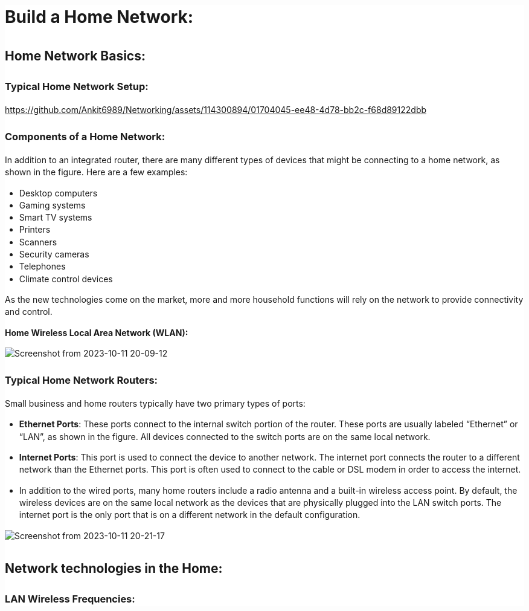 # Build a Home Network:
## Home Network Basics:

### Typical Home Network Setup:

https://github.com/Ankit6989/Networking/assets/114300894/01704045-ee48-4d78-bb2c-f68d89122dbb


### Components of a Home Network:

In addition to an integrated router, there are many different types of devices that might be connecting to a home network, as shown in the figure. Here are a few examples:

- Desktop computers
- Gaming systems
- Smart TV systems
- Printers
- Scanners
- Security cameras
- Telephones
- Climate control devices

As the new technologies come on the market, more and more household functions will rely on the network to provide connectivity and control.

**Home Wireless Local Area Network (WLAN):**

![Screenshot from 2023-10-11 20-09-12](https://github.com/Ankit6989/Networking/assets/114300894/c47d8581-2fbc-49a1-a926-b3d6eb98b133)

### Typical Home Network Routers:

Small business and home routers typically have two primary types of ports:

- **Ethernet Ports**: These ports connect to the internal switch portion of the router. These ports are usually labeled “Ethernet” or “LAN”, as shown in the figure. All devices connected to the switch ports are on the same local network.

- **Internet Ports**: This port is used to connect the device to another network. The internet port connects the router to a different network than the Ethernet ports. This port is often used to connect to the cable or DSL modem in order to access the internet.

- In addition to the wired ports, many home routers include a radio antenna and a built-in wireless access point. By default, the wireless devices are on the same local network as the devices that are physically plugged into the LAN switch ports. The internet port is the only port that is on a different network in the default configuration.

![Screenshot from 2023-10-11 20-21-17](https://github.com/Ankit6989/Networking/assets/114300894/24b00639-e222-4af0-b2f9-d13f3a3f5970)

## Network technologies in the Home:

### LAN Wireless Frequencies:
